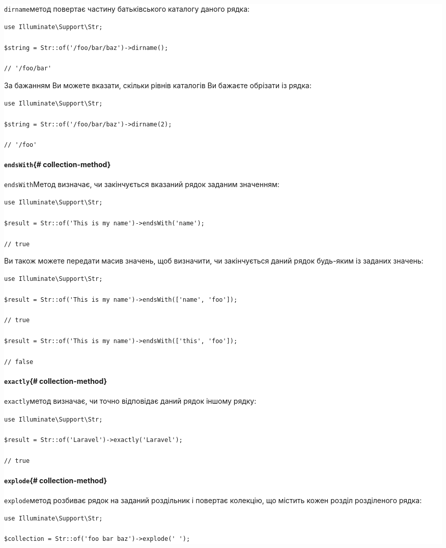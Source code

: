 `dirname`метод повертає частину батьківського каталогу даного рядка:

    use Illuminate\Support\Str;

    $string = Str::of('/foo/bar/baz')->dirname();

    // '/foo/bar'

За бажанням Ви можете вказати, скільки рівнів каталогів Ви бажаєте обрізати із рядка:

    use Illuminate\Support\Str;

    $string = Str::of('/foo/bar/baz')->dirname(2);

    // '/foo'

<a name="method-fluent-str-ends-with"></a>

#### `endsWith`{# collection-method}

`endsWith`Метод визначає, чи закінчується вказаний рядок заданим значенням:

    use Illuminate\Support\Str;

    $result = Str::of('This is my name')->endsWith('name');

    // true

Ви також можете передати масив значень, щоб визначити, чи закінчується даний рядок будь-яким із заданих значень:

    use Illuminate\Support\Str;

    $result = Str::of('This is my name')->endsWith(['name', 'foo']);

    // true

    $result = Str::of('This is my name')->endsWith(['this', 'foo']);

    // false

<a name="method-fluent-str-exactly"></a>

#### `exactly`{# collection-method}

`exactly`метод визначає, чи точно відповідає даний рядок іншому рядку:

    use Illuminate\Support\Str;

    $result = Str::of('Laravel')->exactly('Laravel');

    // true

<a name="method-fluent-str-explode"></a>

#### `explode`{# collection-method}

`explode`метод розбиває рядок на заданий роздільник і повертає колекцію, що містить кожен розділ розділеного рядка:

    use Illuminate\Support\Str;

    $collection = Str::of('foo bar baz')->explode(' ');


[comment]: <> (-   [Вступ]&#40;#introduction&#41;)
[comment]: <> (-   [Доступні методи]&#40;#available-methods&#41;)